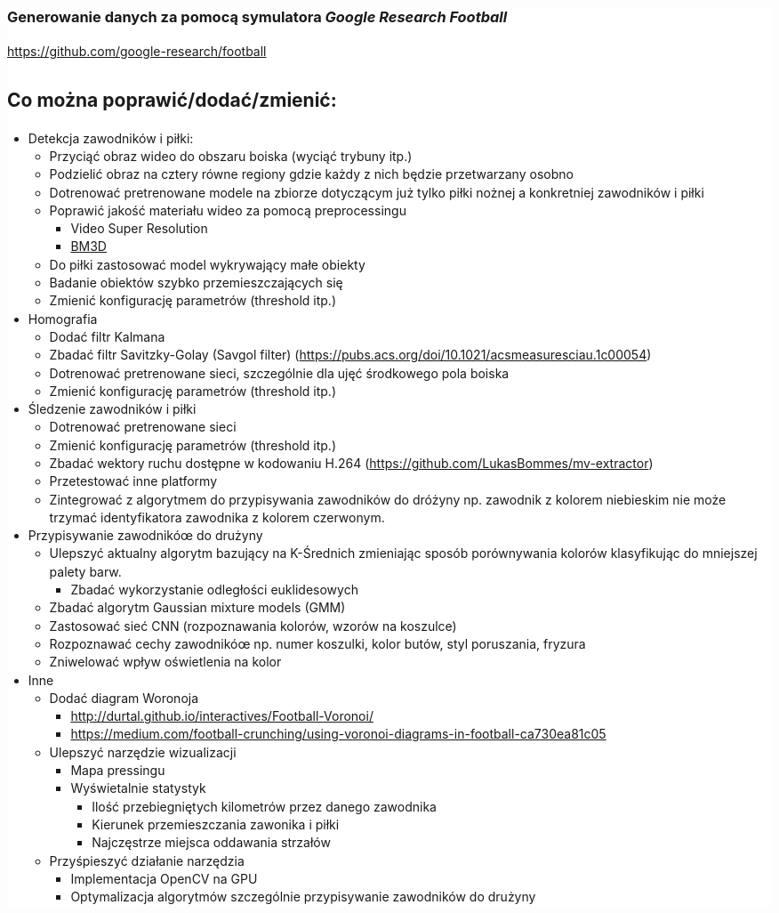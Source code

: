 ### Generowanie danych za pomocą symulatora _Google Research Football_
https://github.com/google-research/football

## Co można poprawić/dodać/zmienić:

* Detekcja zawodników i piłki:
  * Przyciąć obraz wideo do obszaru boiska (wyciąć trybuny itp.)
  * Podzielić obraz na cztery równe regiony gdzie każdy z nich będzie przetwarzany osobno
  * Dotrenować pretrenowane modele na zbiorze dotyczącym już tylko piłki nożnej a konkretniej zawodników i piłki
  * Poprawić jakość materiału wideo za pomocą preprocessingu
    * Video Super Resolution
    * [BM3D](https://github.com/glemaitre/BM3D)
  * Do piłki zastosować model wykrywający małe obiekty
  * Badanie obiektów szybko przemieszczających się
  * Zmienić konfigurację parametrów (threshold itp.)
* Homografia
  * Dodać filtr Kalmana
  * Zbadać filtr Savitzky-Golay (Savgol filter) (https://pubs.acs.org/doi/10.1021/acsmeasuresciau.1c00054)
  * Dotrenować pretrenowane sieci, szczególnie dla ujęć środkowego pola boiska
  * Zmienić konfigurację parametrów (threshold itp.)
* Śledzenie zawodników i piłki
  * Dotrenować pretrenowane sieci
  * Zmienić konfigurację parametrów (threshold itp.)
  * Zbadać wektory ruchu dostępne w kodowaniu H.264 (https://github.com/LukasBommes/mv-extractor)
  * Przetestować inne platformy
  * Zintegrować z algorytmem do przypisywania zawodników do dróżyny np. zawodnik z kolorem niebieskim nie może trzymać identyfikatora zawodnika z kolorem czerwonym.
* Przypisywanie zawodnikóœ do drużyny
  * Ulepszyć aktualny algorytm bazujący na K-Średnich zmieniając sposób porównywania kolorów klasyfikując do mniejszej palety barw.
    * Zbadać wykorzystanie odległości euklidesowych
  * Zbadać algorytm Gaussian mixture models (GMM)
  * Zastosować sieć CNN (rozpoznawania kolorów, wzorów na koszulce)
  * Rozpoznawać cechy zawodnikóœ np. numer koszulki, kolor butów, styl poruszania, fryzura
  * Zniwelować wpływ oświetlenia na kolor
* Inne
  * Dodać diagram Woronoja
    * http://durtal.github.io/interactives/Football-Voronoi/
    * https://medium.com/football-crunching/using-voronoi-diagrams-in-football-ca730ea81c05
  * Ulepszyć narzędzie wizualizacji
    * Mapa pressingu
    * Wyświetalnie statystyk
      * Ilość przebiegniętych kilometrów przez danego zawodnika
      * Kierunek przemieszczania zawonika i piłki
      * Najczęstrze miejsca oddawania strzałów
  * Przyśpieszyć działanie narzędzia
    * Implementacja OpenCV na GPU
    * Optymalizacja algorytmów szczególnie przypisywanie zawodników do drużyny
